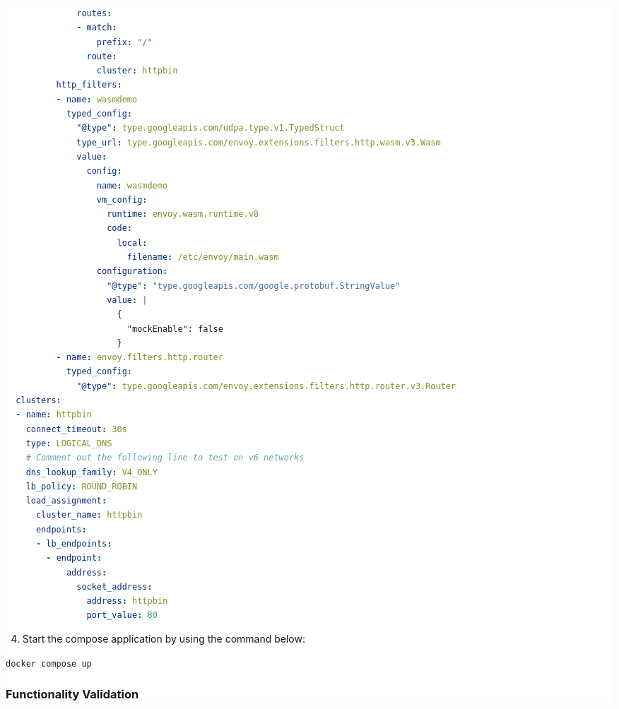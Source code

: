 ```yaml
              routes:
              - match:
                  prefix: "/"
                route:
                  cluster: httpbin
          http_filters:
          - name: wasmdemo
            typed_config:
              "@type": type.googleapis.com/udpa.type.v1.TypedStruct
              type_url: type.googleapis.com/envoy.extensions.filters.http.wasm.v3.Wasm
              value:
                config:
                  name: wasmdemo
                  vm_config:
                    runtime: envoy.wasm.runtime.v8
                    code:
                      local:
                        filename: /etc/envoy/main.wasm
                  configuration:
                    "@type": "type.googleapis.com/google.protobuf.StringValue"
                    value: |
                      {
                        "mockEnable": false
                      }
          - name: envoy.filters.http.router
            typed_config:
              "@type": type.googleapis.com/envoy.extensions.filters.http.router.v3.Router
  clusters:
  - name: httpbin
    connect_timeout: 30s
    type: LOGICAL_DNS
    # Comment out the following line to test on v6 networks
    dns_lookup_family: V4_ONLY
    lb_policy: ROUND_ROBIN
    load_assignment:
      cluster_name: httpbin
      endpoints:
      - lb_endpoints:
        - endpoint:
            address:
              socket_address:
                address: httpbin
                port_value: 80
```

4. Start the compose application by using the command below:

```bash
docker compose up
```

### Functionality Validation
